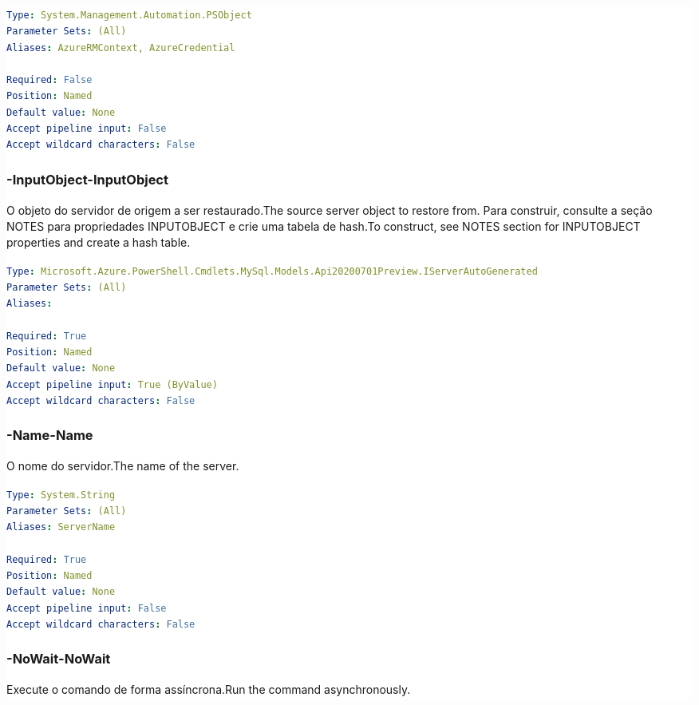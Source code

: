 ```yaml
Type: System.Management.Automation.PSObject
Parameter Sets: (All)
Aliases: AzureRMContext, AzureCredential

Required: False
Position: Named
Default value: None
Accept pipeline input: False
Accept wildcard characters: False
```

### <span data-ttu-id="c90c1-115">-InputObject</span><span class="sxs-lookup"><span data-stu-id="c90c1-115">-InputObject</span></span>
<span data-ttu-id="c90c1-116">O objeto do servidor de origem a ser restaurado.</span><span class="sxs-lookup"><span data-stu-id="c90c1-116">The source server object to restore from.</span></span>
<span data-ttu-id="c90c1-117">Para construir, consulte a seção NOTES para propriedades INPUTOBJECT e crie uma tabela de hash.</span><span class="sxs-lookup"><span data-stu-id="c90c1-117">To construct, see NOTES section for INPUTOBJECT properties and create a hash table.</span></span>

```yaml
Type: Microsoft.Azure.PowerShell.Cmdlets.MySql.Models.Api20200701Preview.IServerAutoGenerated
Parameter Sets: (All)
Aliases:

Required: True
Position: Named
Default value: None
Accept pipeline input: True (ByValue)
Accept wildcard characters: False
```

### <span data-ttu-id="c90c1-118">-Name</span><span class="sxs-lookup"><span data-stu-id="c90c1-118">-Name</span></span>
<span data-ttu-id="c90c1-119">O nome do servidor.</span><span class="sxs-lookup"><span data-stu-id="c90c1-119">The name of the server.</span></span>

```yaml
Type: System.String
Parameter Sets: (All)
Aliases: ServerName

Required: True
Position: Named
Default value: None
Accept pipeline input: False
Accept wildcard characters: False
```

### <span data-ttu-id="c90c1-120">-NoWait</span><span class="sxs-lookup"><span data-stu-id="c90c1-120">-NoWait</span></span>
<span data-ttu-id="c90c1-121">Execute o comando de forma assíncrona.</span><span class="sxs-lookup"><span data-stu-id="c90c1-121">Run the command asynchronously.</span></span>
